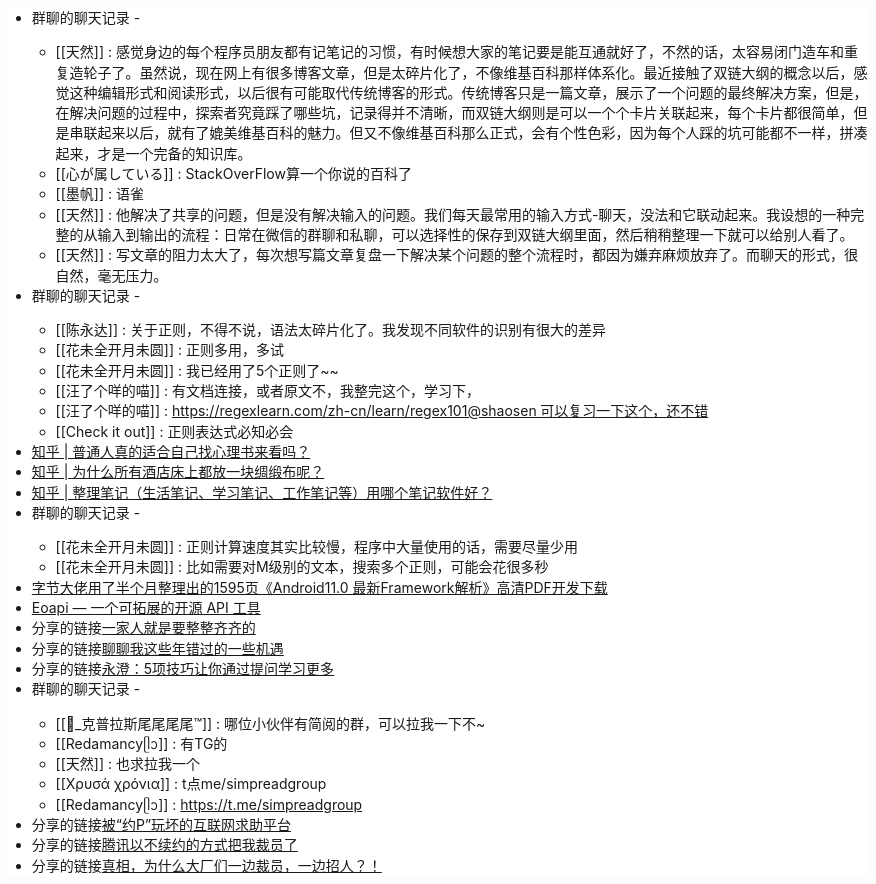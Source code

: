 - 群聊的聊天记录 - <R2D2>
	- [[天然]] : 感觉身边的每个程序员朋友都有记笔记的习惯，有时候想大家的笔记要是能互通就好了，不然的话，太容易闭门造车和重复造轮子了。虽然说，现在网上有很多博客文章，但是太碎片化了，不像维基百科那样体系化。最近接触了双链大纲的概念以后，感觉这种编辑形式和阅读形式，以后很有可能取代传统博客的形式。传统博客只是一篇文章，展示了一个问题的最终解决方案，但是，在解决问题的过程中，探索者究竟踩了哪些坑，记录得并不清晰，而双链大纲则是可以一个个卡片关联起来，每个卡片都很简单，但是串联起来以后，就有了媲美维基百科的魅力。但又不像维基百科那么正式，会有个性色彩，因为每个人踩的坑可能都不一样，拼凑起来，才是一个完备的知识库。
	- [[心が属している]] : StackOverFlow算一个你说的百科了
	- [[墨帆]] : 语雀
	- [[天然]] : 他解决了共享的问题，但是没有解决输入的问题。我们每天最常用的输入方式-聊天，没法和它联动起来。我设想的一种完整的从输入到输出的流程：日常在微信的群聊和私聊，可以选择性的保存到双链大纲里面，然后稍稍整理一下就可以给别人看了。
	- [[天然]] : 写文章的阻力太大了，每次想写篇文章复盘一下解决某个问题的整个流程时，都因为嫌弃麻烦放弃了。而聊天的形式，很自然，毫无压力。
- 群聊的聊天记录 - <R2D2>
	- [[陈永达]] : 关于正则，不得不说，语法太碎片化了。我发现不同软件的识别有很大的差异
	- [[花未全开月未圆]] : 正则多用，多试
	- [[花未全开月未圆]] : 我已经用了5个正则了~~
	- [[汪了个咩的喵]] : 有文档连接，或者原文不，我整完这个，学习下，
	- [[汪了个咩的喵]] : https://regexlearn.com/zh-cn/learn/regex101@shaosen 可以复习一下这个，还不错
	- [[Check it out]] : 正则表达式必知必会
- [知乎 | 普通人真的适合自己找心理书来看吗？](https://www.zhihu.com/question/527961637/answer/2447409576?utm_source=wechat_session&utm_medium=social&utm_oi=38400975437824&utm_content=group3_Answer&utm_campaign=shareopn)
- [知乎 | 为什么所有酒店床上都放一块绸缎布呢？](https://www.zhihu.com/question/505871719/answer/2278210013?utm_source=wechat_session&utm_medium=social&utm_oi=38400975437824&utm_content=group3_Answer&utm_campaign=shareopn)
- [知乎 | 整理笔记（生活笔记、学习笔记、工作笔记等）用哪个笔记软件好？](https://www.zhihu.com/question/404442963/answer/2447905272?utm_source=wechat_session&utm_medium=social&utm_oi=38400975437824&utm_content=group3_Answer&utm_campaign=shareopn)
- 群聊的聊天记录 - <R2D2>
	- [[花未全开月未圆]] : 正则计算速度其实比较慢，程序中大量使用的话，需要尽量少用
	- [[花未全开月未圆]] : 比如需要对M级别的文本，搜索多个正则，可能会花很多秒
- [字节大佬用了半个月整理出的1595页《Android11.0 最新Framework解析》高清PDF开发下载](https://zhuanlan.zhihu.com/p/501322621?utm_source=wechat_session&utm_medium=social&utm_oi=38400975437824&utm_campaign=shareopn)
- [Eoapi — 一个可拓展的开源 API 工具](https://zhuanlan.zhihu.com/p/501826803?utm_source=wechat_session&utm_medium=social&utm_oi=38400975437824&utm_campaign=shareopn)
- 分享的链接[一家人就是要整整齐齐的](http://mp.weixin.qq.com/s?__biz=MzI2NTY3NTQ2OA==&mid=2247504658&idx=1&sn=b2f5d476900637fdb4764122d7371a02&chksm=ea9b24b1ddecada7740067eb795c0b77241d1d6a56b706fd395390ac9bf0a6ba2d3d2226cf1a&mpshare=1&scene=1&srcid=0421mDHmyAgXEctnNN7RoZF0&sharer_sharetime=1650509471466&sharer_shareid=dcf583b38bfc30efe22d54b34f791a48#rd)
- 分享的链接[聊聊我这些年错过的一些机遇](http://mp.weixin.qq.com/s?__biz=MzAxOTc0NzExNg==&mid=2665534332&idx=1&sn=89423c2dda3d436c8a14c510084ef654&chksm=80d62b3fb7a1a2299fe07080f6d5a57f8db6ccaf16d7bb23ef6037fc7007ba07a08e05e43a33&mpshare=1&scene=1&srcid=0421b1jb1x6NGZQnXSWGwbGi&sharer_sharetime=1650509482709&sharer_shareid=dcf583b38bfc30efe22d54b34f791a48#rd)
- 分享的链接[永澄：5项技巧让你通过提问学习更多](http://mp.weixin.qq.com/s?__biz=MzI0MTA0MzcxMw==&mid=2650461379&idx=1&sn=5df7f6eb28877e99830352aa2bba53b9&chksm=f11fe4adc6686dbbb1cb9070ca55ec7d64d90ae82d76f85f757a368edfa0dfa1a289c6c9077b&mpshare=1&scene=1&srcid=0421AlnwbsqDrU5Ej7FCfU0n&sharer_sharetime=1650509522388&sharer_shareid=dcf583b38bfc30efe22d54b34f791a48#rd)
- 群聊的聊天记录 - <R2D2>
	- [[🐯_克普拉斯尾尾尾尾™]] : 哪位小伙伴有简阅的群，可以拉我一下不~
	- [[Redamancyᥫᩣ]] : 有TG的
	- [[天然]] : 也求拉我一个
	- [[Χρυσά χρόνια]] : t点me/simpreadgroup
	- [[Redamancyᥫᩣ]] : https://t.me/simpreadgroup
- 分享的链接[被“约P”玩坏的互联网求助平台](http://mp.weixin.qq.com/s?__biz=MjM5MDQ3ODk4MA==&mid=2650833511&idx=1&sn=13128842442e9a4bcef795e94bd14cc8&chksm=bdb0058c8ac78c9aa07c3e93e34a9772cfb37d30775f648d9fc4131951d8043bfb10c35b6c7f&mpshare=1&scene=1&srcid=0421Ip7ozE5w7J1k4MBxycSj&sharer_sharetime=1650510027762&sharer_shareid=dcf583b38bfc30efe22d54b34f791a48#rd)
- 分享的链接[腾讯以不续约的方式把我裁员了](http://mp.weixin.qq.com/s?__biz=MzkyNzE5OTU4Nw==&mid=2247484585&idx=1&sn=58a620811fb42ee64fbeed4e62f5845f&chksm=c22afca5f55d75b3753f8f58db5829ad4f36d54dd9fb184902d181df2651929f125591381ab1&mpshare=1&scene=1&srcid=0421ErFn9NVsQZoQ62gcTTnI&sharer_sharetime=1650510046820&sharer_shareid=dcf583b38bfc30efe22d54b34f791a48#rd)
- 分享的链接[真相，为什么大厂们一边裁员，一边招人？！](http://mp.weixin.qq.com/s?__biz=MzkyNzE5OTU4Nw==&mid=2247484581&idx=1&sn=3c3b274a31aa39b067e9e67bcfdf4c4d&chksm=c22afca9f55d75bf63c3d560eee1b21f7749fe6988dafc88fac5fd1af8e58c4865e91edf122b&mpshare=1&scene=1&srcid=0421FzJZFF59QFi2kgUG5cj8&sharer_sharetime=1650510105077&sharer_shareid=dcf583b38bfc30efe22d54b34f791a48#rd)